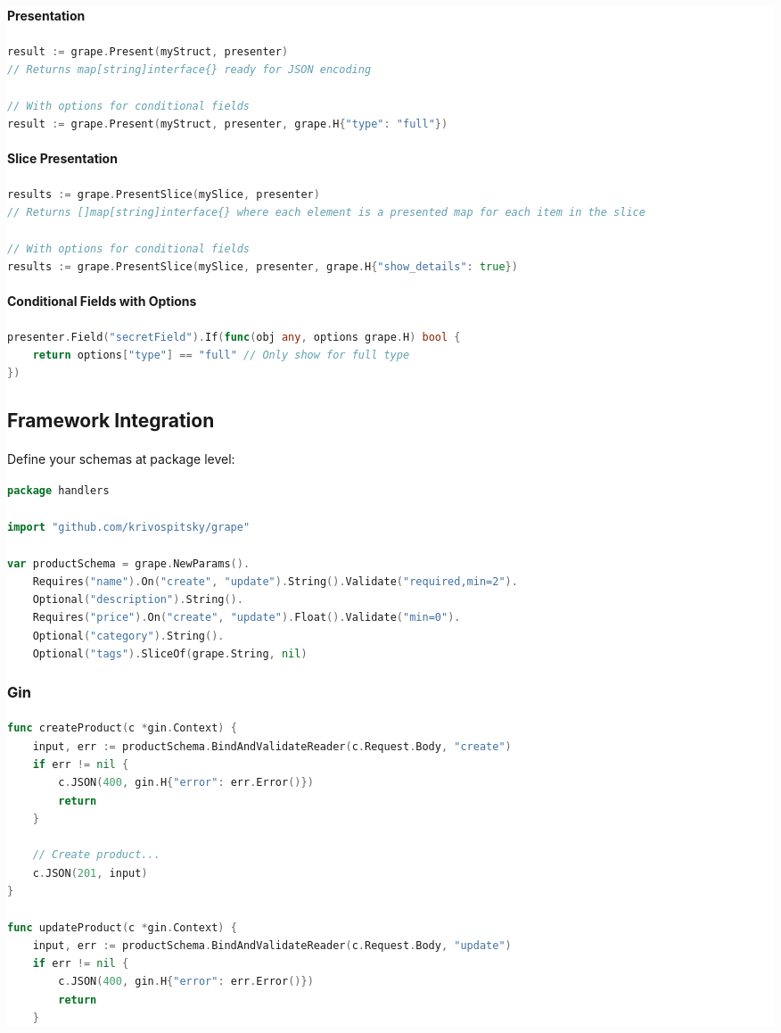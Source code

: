 #### Presentation

```go
result := grape.Present(myStruct, presenter)
// Returns map[string]interface{} ready for JSON encoding

// With options for conditional fields
result := grape.Present(myStruct, presenter, grape.H{"type": "full"})
```

#### Slice Presentation

```go
results := grape.PresentSlice(mySlice, presenter)
// Returns []map[string]interface{} where each element is a presented map for each item in the slice

// With options for conditional fields
results := grape.PresentSlice(mySlice, presenter, grape.H{"show_details": true})
```

#### Conditional Fields with Options

```go
presenter.Field("secretField").If(func(obj any, options grape.H) bool {
    return options["type"] == "full" // Only show for full type
})
```

## Framework Integration

Define your schemas at package level:

```go
package handlers

import "github.com/krivospitsky/grape"

var productSchema = grape.NewParams().
    Requires("name").On("create", "update").String().Validate("required,min=2").
    Optional("description").String().
    Requires("price").On("create", "update").Float().Validate("min=0").
    Optional("category").String().
    Optional("tags").SliceOf(grape.String, nil)
```

### Gin

```go
func createProduct(c *gin.Context) {
    input, err := productSchema.BindAndValidateReader(c.Request.Body, "create")
    if err != nil {
        c.JSON(400, gin.H{"error": err.Error()})
        return
    }

    // Create product...
    c.JSON(201, input)
}

func updateProduct(c *gin.Context) {
    input, err := productSchema.BindAndValidateReader(c.Request.Body, "update")
    if err != nil {
        c.JSON(400, gin.H{"error": err.Error()})
        return
    }

```
